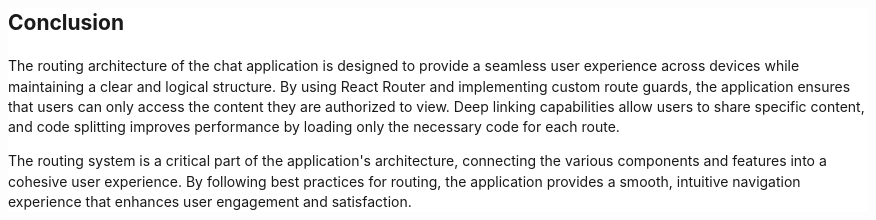 ## Conclusion

The routing architecture of the chat application is designed to provide a seamless user experience across devices while maintaining a clear and logical structure. By using React Router and implementing custom route guards, the application ensures that users can only access the content they are authorized to view. Deep linking capabilities allow users to share specific content, and code splitting improves performance by loading only the necessary code for each route.

The routing system is a critical part of the application's architecture, connecting the various components and features into a cohesive user experience. By following best practices for routing, the application provides a smooth, intuitive navigation experience that enhances user engagement and satisfaction.
